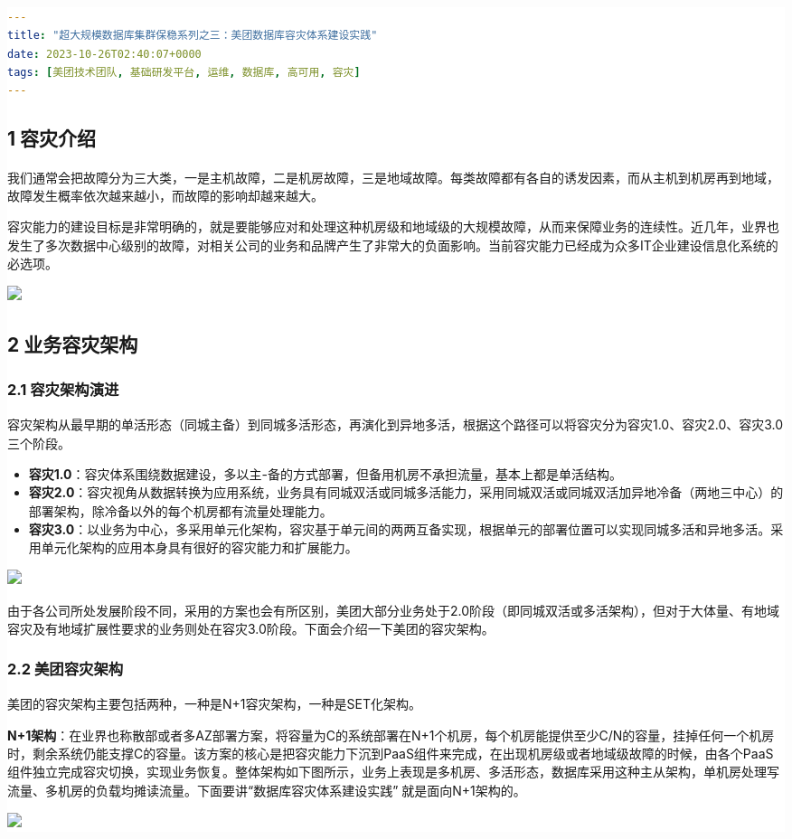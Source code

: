 ```yaml
---
title: "超大规模数据库集群保稳系列之三：美团数据库容灾体系建设实践"
date: 2023-10-26T02:40:07+0000
tags: [美团技术团队, 基础研发平台, 运维, 数据库, 高可用, 容灾]
---
```


## 1 容灾介绍


我们通常会把故障分为三大类，一是主机故障，二是机房故障，三是地域故障。每类故障都有各自的诱发因素，而从主机到机房再到地域，故障发生概率依次越来越小，而故障的影响却越来越大。



容灾能力的建设目标是非常明确的，就是要能够应对和处理这种机房级和地域级的大规模故障，从而来保障业务的连续性。近几年，业界也发生了多次数据中心级别的故障，对相关公司的业务和品牌产生了非常大的负面影响。当前容灾能力已经成为众多IT企业建设信息化系统的必选项。



![](https://p0.meituan.net/travelcube/fb4e27cd9aafa3e2c76606ea86cca19a475290.png)



## 2 业务容灾架构


### 2.1 容灾架构演进


容灾架构从最早期的单活形态（同城主备）到同城多活形态，再演化到异地多活，根据这个路径可以将容灾分为容灾1.0、容灾2.0、容灾3.0三个阶段。



* **容灾1.0**：容灾体系围绕数据建设，多以主\-备的方式部署，但备用机房不承担流量，基本上都是单活结构。
* **容灾2.0**：容灾视角从数据转换为应用系统，业务具有同城双活或同城多活能力，采用同城双活或同城双活加异地冷备（两地三中心）的部署架构，除冷备以外的每个机房都有流量处理能力。
* **容灾3.0**：以业务为中心，多采用单元化架构，容灾基于单元间的两两互备实现，根据单元的部署位置可以实现同城多活和异地多活。采用单元化架构的应用本身具有很好的容灾能力和扩展能力。


![](https://p0.meituan.net/travelcube/5a6472577564e07f6570c0d521e003df526010.png)



由于各公司所处发展阶段不同，采用的方案也会有所区别，美团大部分业务处于2.0阶段（即同城双活或多活架构），但对于大体量、有地域容灾及有地域扩展性要求的业务则处在容灾3.0阶段。下面会介绍一下美团的容灾架构。



### 2.2 美团容灾架构


美团的容灾架构主要包括两种，一种是N\+1容灾架构，一种是SET化架构。



**N\+1架构**：在业界也称散部或者多AZ部署⽅案，将容量为C的系统部署在N\+1个机房，每个机房能提供至少C/N的容量，挂掉任何一个机房时，剩余系统仍能支撑C的容量。该方案的核心是把容灾能力下沉到PaaS组件来完成，在出现机房级或者地域级故障的时候，由各个PaaS组件独立完成容灾切换，实现业务恢复。整体架构如下图所示，业务上表现是多机房、多活形态，数据库采用这种主从架构，单机房处理写流量、多机房的负载均摊读流量。下面要讲“数据库容灾体系建设实践” 就是面向N\+1架构的。



![](https://p1.meituan.net/travelcube/c36bcca2ee86e62009ffd11e1883f0f3190677.png)
